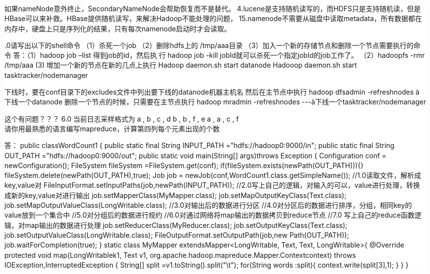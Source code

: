 
如果nameNode意外终止，SecondaryNameNode会帮助恢复而不是替代。
4.lucene是支持随机读写的，而HDFS只是支持随机读，但是HBase可以来补救。HBase提供随机读写，来解决Hadoop不能处理的问题，
15.namenode不需要从磁盘中读取metadata，所有数据都在内存中，硬盘上只是序列化的结果，只有每次namenode启动时才会读取。

.0请写出以下的shell命令 
（1）杀死一个job
（2）删除hdfs上的 /tmp/aaa目录
（3）加入一个新的存储节点和删除一个节点需要执行的命令
答：（1）hadoop job –list   得到job的id，然后执      行 hadoop job  -kill  jobId就可以杀死一个指定jobId的job工作了。
（2）hadoopfs  -rmr /tmp/aaa
(3)  增加一个新的节点在新的几点上执行
            Hadoop  daemon.sh start  datanode
                     Hadooop daemon.sh  start  tasktracker/nodemanager
 
下线时，要在conf目录下的excludes文件中列出要下线的datanode机器主机名
              然后在主节点中执行  hadoop  dfsadmin  -refreshnodes  à下线一个datanode
删除一个节点的时候，只需要在主节点执行
 hadoop mradmin -refreshnodes  ---à下线一个tasktracker/nodemanager



这个有问题？？？
6.0      当前日志采样格式为
           a , b , c , d
           b , b , f , e
           a , a , c , f        
请你用最熟悉的语言编写mapreduce，计算第四列每个元素出现的个数
 
答：
public classWordCount1 {
       public static final String INPUT_PATH ="hdfs://hadoop0:9000/in";
       public static final String OUT_PATH ="hdfs://hadoop0:9000/out";
       public static void main(String[] args)throws Exception {
              Configuration conf = newConfiguration();
              FileSystem fileSystem =FileSystem.get(conf);
              if(fileSystem.exists(newPath(OUT_PATH))){}
              fileSystem.delete(newPath(OUT_PATH),true);
              Job job = newJob(conf,WordCount1.class.getSimpleName());
              //1.0读取文件，解析成key,value对
              FileInputFormat.setInputPaths(job,newPath(INPUT_PATH));
              //2.0写上自己的逻辑，对输入的可以，value进行处理，转换成新的key,value对进行输出
              job.setMapperClass(MyMapper.class);
              job.setMapOutputKeyClass(Text.class);
              job.setMapOutputValueClass(LongWritable.class);
              //3.0对输出后的数据进行分区
              //4.0对分区后的数据进行排序，分组，相同key的value放到一个集合中
              //5.0对分组后的数据进行规约
              //6.0对通过网络将map输出的数据拷贝到reduce节点
              //7.0 写上自己的reduce函数逻辑，对map输出的数据进行处理
              job.setReducerClass(MyReducer.class);
              job.setOutputKeyClass(Text.class);
              job.setOutputValueClass(LongWritable.class);
              FileOutputFormat.setOutputPath(job,new Path(OUT_PATH));
              job.waitForCompletion(true);
       }
       static class MyMapper extendsMapper<LongWritable, Text, Text, LongWritable>{
              @Override
              protected void map(LongWritablek1, Text v1,
                            org.apache.hadoop.mapreduce.Mapper.Contextcontext)
                            throws IOException,InterruptedException {
                     String[] split =v1.toString().split("\t");
                     for(String words :split){
                            context.write(split[3],1);
                     }
              }
       }